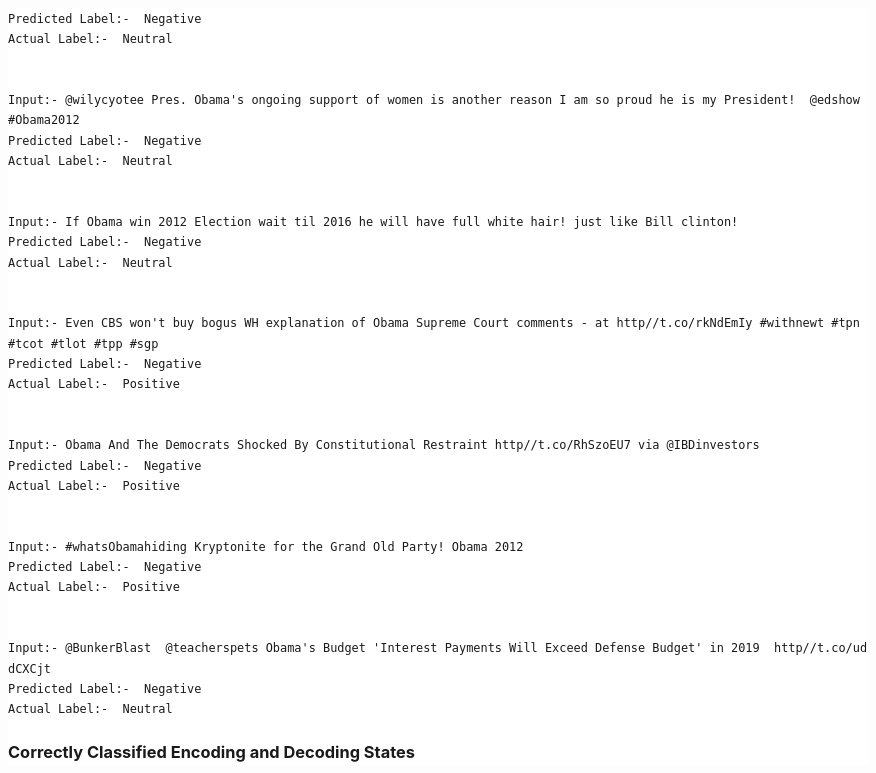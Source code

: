 ```
Predicted Label:-  Negative
Actual Label:-  Neutral


Input:- @wilycyotee Pres. Obama's ongoing support of women is another reason I am so proud he is my President!  @edshow #Obama2012
Predicted Label:-  Negative
Actual Label:-  Neutral


Input:- If Obama win 2012 Election wait til 2016 he will have full white hair! just like Bill clinton!
Predicted Label:-  Negative
Actual Label:-  Neutral


Input:- Even CBS won't buy bogus WH explanation of Obama Supreme Court comments - at http//t.co/rkNdEmIy #withnewt #tpn #tcot #tlot #tpp #sgp
Predicted Label:-  Negative
Actual Label:-  Positive


Input:- Obama And The Democrats Shocked By Constitutional Restraint http//t.co/RhSzoEU7 via @IBDinvestors
Predicted Label:-  Negative
Actual Label:-  Positive


Input:- #whatsObamahiding Kryptonite for the Grand Old Party! Obama 2012
Predicted Label:-  Negative
Actual Label:-  Positive


Input:- @BunkerBlast  @teacherspets Obama's Budget 'Interest Payments Will Exceed Defense Budget' in 2019  http//t.co/uddCXCjt
Predicted Label:-  Negative
Actual Label:-  Neutral
```

### Correctly Classified Encoding and Decoding States
